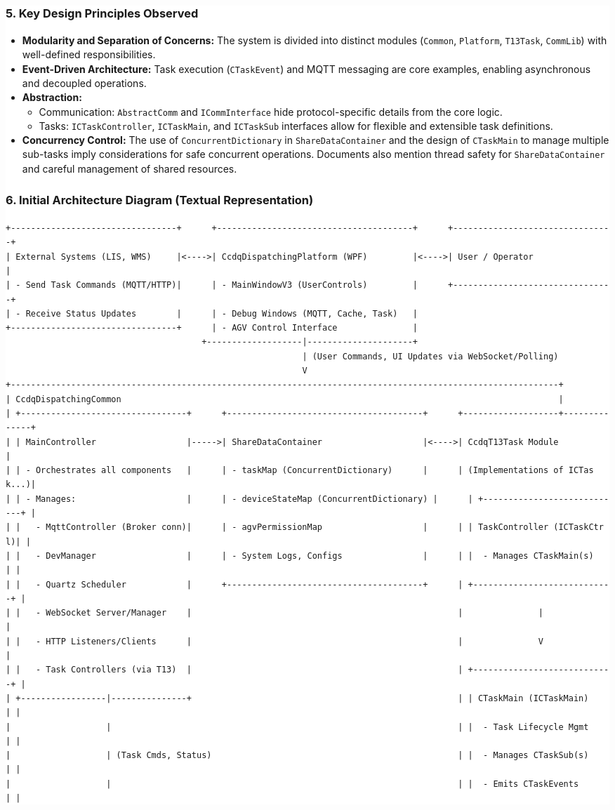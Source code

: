 ### 5. Key Design Principles Observed
-   **Modularity and Separation of Concerns:** The system is divided into distinct modules (`Common`, `Platform`, `T13Task`, `CommLib`) with well-defined responsibilities.
-   **Event-Driven Architecture:** Task execution (`CTaskEvent`) and MQTT messaging are core examples, enabling asynchronous and decoupled operations.
-   **Abstraction:**
    -   Communication: `AbstractComm` and `ICommInterface` hide protocol-specific details from the core logic.
    -   Tasks: `ICTaskController`, `ICTaskMain`, and `ICTaskSub` interfaces allow for flexible and extensible task definitions.
-   **Concurrency Control:** The use of `ConcurrentDictionary` in `ShareDataContainer` and the design of `CTaskMain` to manage multiple sub-tasks imply considerations for safe concurrent operations. Documents also mention thread safety for `ShareDataContainer` and careful management of shared resources.

### 6. Initial Architecture Diagram (Textual Representation)

```
+---------------------------------+      +---------------------------------------+      +--------------------------------+
| External Systems (LIS, WMS)     |<---->| CcdqDispatchingPlatform (WPF)         |<---->| User / Operator                |
| - Send Task Commands (MQTT/HTTP)|      | - MainWindowV3 (UserControls)         |      +--------------------------------+
| - Receive Status Updates        |      | - Debug Windows (MQTT, Cache, Task)   |
+---------------------------------+      | - AGV Control Interface               |
                                       +-------------------|---------------------+
                                                           | (User Commands, UI Updates via WebSocket/Polling)
                                                           V
+-------------------------------------------------------------------------------------------------------------+
| CcdqDispatchingCommon                                                                                       |
| +---------------------------------+      +---------------------------------------+      +-------------------+--------------+
| | MainController                  |----->| ShareDataContainer                    |<---->| CcdqT13Task Module             |
| | - Orchestrates all components   |      | - taskMap (ConcurrentDictionary)      |      | (Implementations of ICTask...)|
| | - Manages:                      |      | - deviceStateMap (ConcurrentDictionary) |      | +----------------------------+ |
| |   - MqttController (Broker conn)|      | - agvPermissionMap                    |      | | TaskController (ICTaskCtrl)| |
| |   - DevManager                  |      | - System Logs, Configs                |      | |  - Manages CTaskMain(s)    | |
| |   - Quartz Scheduler            |      +---------------------------------------+      | +----------------------------+ |
| |   - WebSocket Server/Manager    |                                                     |               |                |
| |   - HTTP Listeners/Clients      |                                                     |               V                |
| |   - Task Controllers (via T13)  |                                                     | +----------------------------+ |
| +-----------------|---------------+                                                     | | CTaskMain (ICTaskMain)     | |
|                   |                                                                     | |  - Task Lifecycle Mgmt     | |
|                   | (Task Cmds, Status)                                                 | |  - Manages CTaskSub(s)     | |
|                   |                                                                     | |  - Emits CTaskEvents       | |
```
